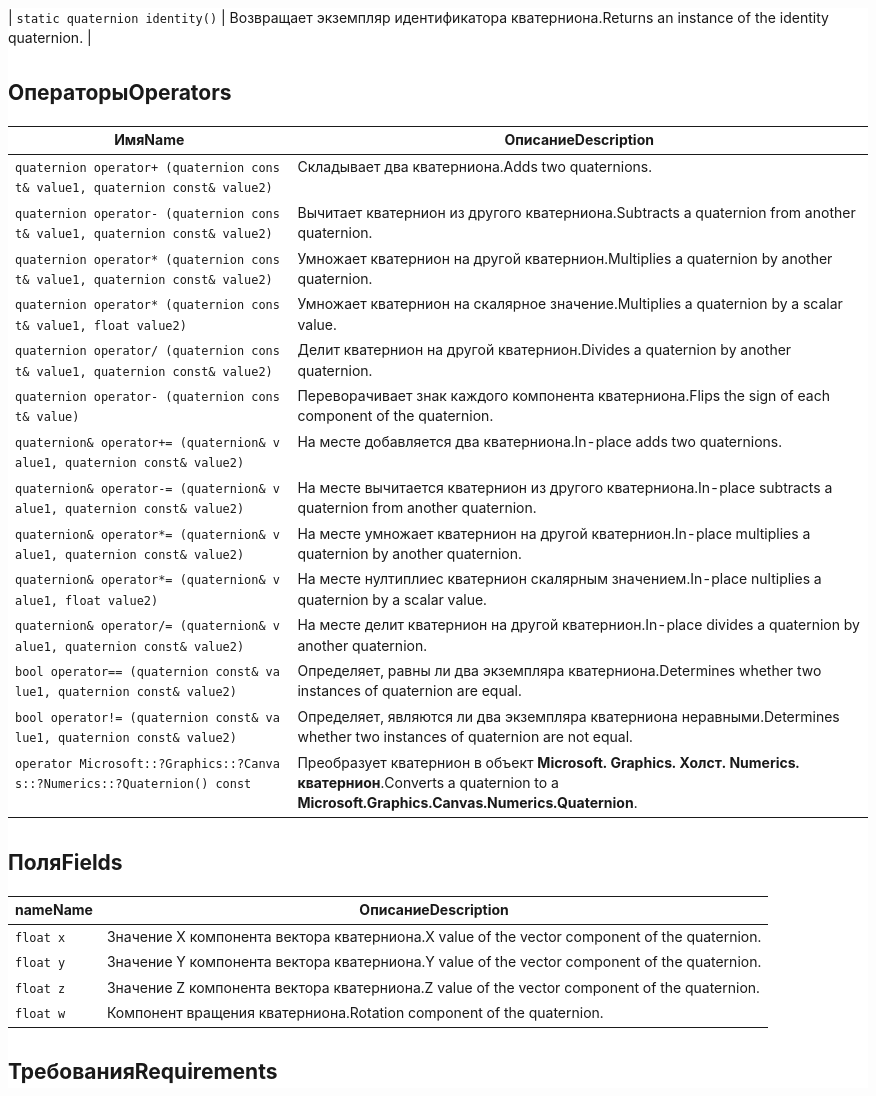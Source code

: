 | `static quaternion identity()` | <span data-ttu-id="aae71-136">Возвращает экземпляр идентификатора кватерниона.</span><span class="sxs-lookup"><span data-stu-id="aae71-136">Returns an instance of the identity quaternion.</span></span> |

## <a name="operators"></a><span data-ttu-id="aae71-137">Операторы</span><span class="sxs-lookup"><span data-stu-id="aae71-137">Operators</span></span>

| <span data-ttu-id="aae71-138">Имя</span><span class="sxs-lookup"><span data-stu-id="aae71-138">Name</span></span> | <span data-ttu-id="aae71-139">Описание</span><span class="sxs-lookup"><span data-stu-id="aae71-139">Description</span></span> |
|-|-|
| `quaternion operator+ (quaternion const& value1, quaternion const& value2)` | <span data-ttu-id="aae71-140">Складывает два кватерниона.</span><span class="sxs-lookup"><span data-stu-id="aae71-140">Adds two quaternions.</span></span> |
| `quaternion operator- (quaternion const& value1, quaternion const& value2)` | <span data-ttu-id="aae71-141">Вычитает кватернион из другого кватерниона.</span><span class="sxs-lookup"><span data-stu-id="aae71-141">Subtracts a quaternion from another quaternion.</span></span> |
| `quaternion operator* (quaternion const& value1, quaternion const& value2)` | <span data-ttu-id="aae71-142">Умножает кватернион на другой кватернион.</span><span class="sxs-lookup"><span data-stu-id="aae71-142">Multiplies a quaternion by another quaternion.</span></span> |
| `quaternion operator* (quaternion const& value1, float value2)` | <span data-ttu-id="aae71-143">Умножает кватернион на скалярное значение.</span><span class="sxs-lookup"><span data-stu-id="aae71-143">Multiplies a quaternion by a scalar value.</span></span> |
| `quaternion operator/ (quaternion const& value1, quaternion const& value2)` | <span data-ttu-id="aae71-144">Делит кватернион на другой кватернион.</span><span class="sxs-lookup"><span data-stu-id="aae71-144">Divides a quaternion by another quaternion.</span></span> |
| `quaternion operator- (quaternion const& value)` | <span data-ttu-id="aae71-145">Переворачивает знак каждого компонента кватерниона.</span><span class="sxs-lookup"><span data-stu-id="aae71-145">Flips the sign of each component of the quaternion.</span></span> |
| `quaternion& operator+= (quaternion& value1, quaternion const& value2)` | <span data-ttu-id="aae71-146">На месте добавляется два кватерниона.</span><span class="sxs-lookup"><span data-stu-id="aae71-146">In-place adds two quaternions.</span></span> |
| `quaternion& operator-= (quaternion& value1, quaternion const& value2)` | <span data-ttu-id="aae71-147">На месте вычитается кватернион из другого кватерниона.</span><span class="sxs-lookup"><span data-stu-id="aae71-147">In-place subtracts a quaternion from another quaternion.</span></span> |
| `quaternion& operator*= (quaternion& value1, quaternion const& value2)` | <span data-ttu-id="aae71-148">На месте умножает кватернион на другой кватернион.</span><span class="sxs-lookup"><span data-stu-id="aae71-148">In-place multiplies a quaternion by another quaternion.</span></span> |
| `quaternion& operator*= (quaternion& value1, float value2)` | <span data-ttu-id="aae71-149">На месте нултиплиес кватернион скалярным значением.</span><span class="sxs-lookup"><span data-stu-id="aae71-149">In-place nultiplies a quaternion by a scalar value.</span></span> |
| `quaternion& operator/= (quaternion& value1, quaternion const& value2)` | <span data-ttu-id="aae71-150">На месте делит кватернион на другой кватернион.</span><span class="sxs-lookup"><span data-stu-id="aae71-150">In-place divides a quaternion by another quaternion.</span></span> |
| `bool operator== (quaternion const& value1, quaternion const& value2)` | <span data-ttu-id="aae71-151">Определяет, равны ли два экземпляра кватерниона.</span><span class="sxs-lookup"><span data-stu-id="aae71-151">Determines whether two instances of quaternion are equal.</span></span> |
| `bool operator!= (quaternion const& value1, quaternion const& value2)` | <span data-ttu-id="aae71-152">Определяет, являются ли два экземпляра кватерниона неравными.</span><span class="sxs-lookup"><span data-stu-id="aae71-152">Determines whether two instances of quaternion are not equal.</span></span> |
| `operator Microsoft::?Graphics::?Canvas::?Numerics::?Quaternion() const` | <span data-ttu-id="aae71-153">Преобразует кватернион в объект **Microsoft. Graphics. Холст. Numerics. кватернион**.</span><span class="sxs-lookup"><span data-stu-id="aae71-153">Converts a quaternion to a **Microsoft.Graphics.Canvas.Numerics.Quaternion**.</span></span> |

## <a name="fields"></a><span data-ttu-id="aae71-154">Поля</span><span class="sxs-lookup"><span data-stu-id="aae71-154">Fields</span></span>

| <span data-ttu-id="aae71-155">name</span><span class="sxs-lookup"><span data-stu-id="aae71-155">Name</span></span> | <span data-ttu-id="aae71-156">Описание</span><span class="sxs-lookup"><span data-stu-id="aae71-156">Description</span></span> |
|-|-|
| `float x` | <span data-ttu-id="aae71-157">Значение X компонента вектора кватерниона.</span><span class="sxs-lookup"><span data-stu-id="aae71-157">X value of the vector component of the quaternion.</span></span> |
| `float y` | <span data-ttu-id="aae71-158">Значение Y компонента вектора кватерниона.</span><span class="sxs-lookup"><span data-stu-id="aae71-158">Y value of the vector component of the quaternion.</span></span> |
| `float z` | <span data-ttu-id="aae71-159">Значение Z компонента вектора кватерниона.</span><span class="sxs-lookup"><span data-stu-id="aae71-159">Z value of the vector component of the quaternion.</span></span> |
| `float w` | <span data-ttu-id="aae71-160">Компонент вращения кватерниона.</span><span class="sxs-lookup"><span data-stu-id="aae71-160">Rotation component of the quaternion.</span></span> |

## <a name="requirements"></a><span data-ttu-id="aae71-161">Требования</span><span class="sxs-lookup"><span data-stu-id="aae71-161">Requirements</span></span>
